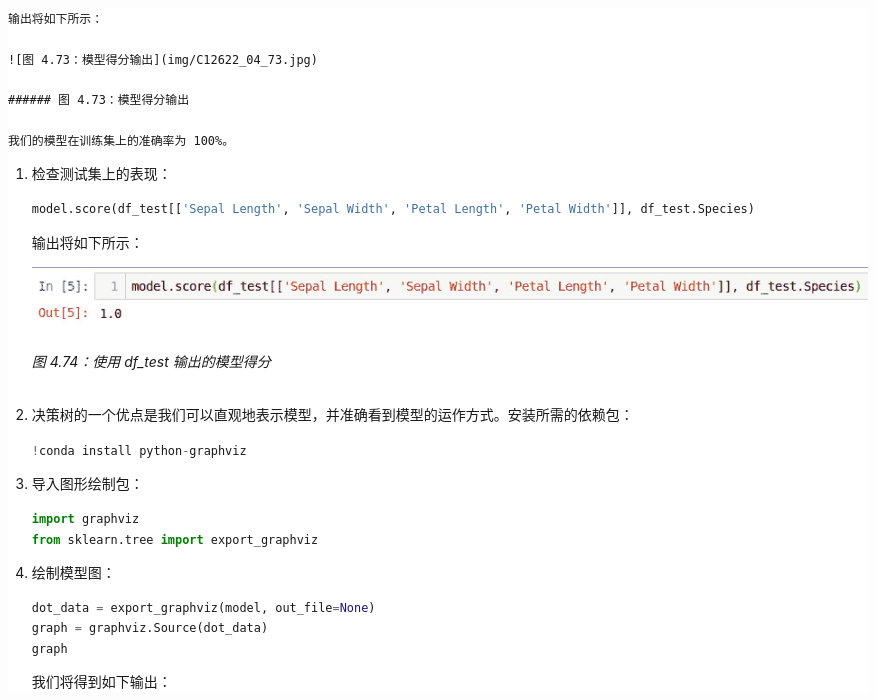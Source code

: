     输出将如下所示：

    ![图 4.73：模型得分输出](img/C12622_04_73.jpg)

    ###### 图 4.73：模型得分输出

    我们的模型在训练集上的准确率为 100%。

1.  检查测试集上的表现：

    ```py
    model.score(df_test[['Sepal Length', 'Sepal Width', 'Petal Length', 'Petal Width']], df_test.Species)
    ```

    输出将如下所示：

    ![图 4.74：使用 df_test 输出的模型得分](img/C12622_04_74.jpg)

    ###### 图 4.74：使用 df_test 输出的模型得分

1.  决策树的一个优点是我们可以直观地表示模型，并准确看到模型的运作方式。安装所需的依赖包：

    ```py
    !conda install python-graphviz
    ```

1.  导入图形绘制包：

    ```py
    import graphviz
    from sklearn.tree import export_graphviz
    ```

1.  绘制模型图：

    ```py
    dot_data = export_graphviz(model, out_file=None)
    graph = graphviz.Source(dot_data)
    graph
    ```

    我们将得到如下输出：
